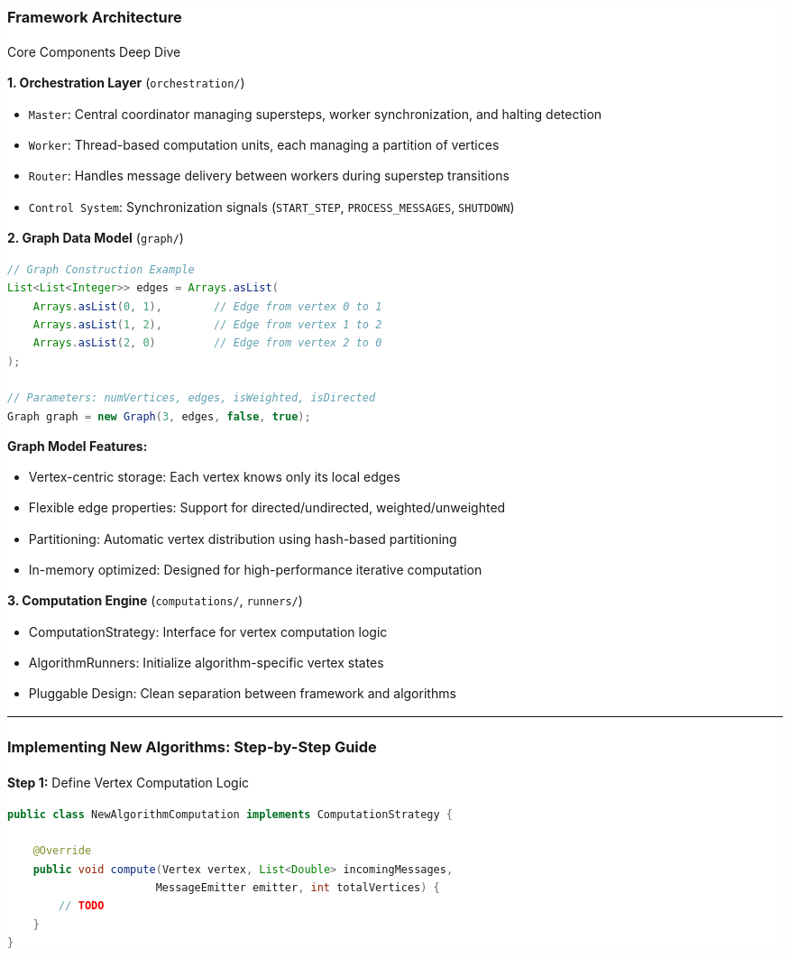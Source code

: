### Framework Architecture

Core Components Deep Dive


**1. Orchestration Layer** (``orchestration/``)

- ``Master``: Central coordinator managing supersteps, worker synchronization, and halting detection

- ``Worker``: Thread-based computation units, each managing a partition of vertices

- ``Router``: Handles message delivery between workers during superstep transitions

- ``Control System``: Synchronization signals (``START_STEP``, ``PROCESS_MESSAGES``, ``SHUTDOWN``)


**2. Graph Data Model** (``graph/``)

```java
// Graph Construction Example
List<List<Integer>> edges = Arrays.asList(
    Arrays.asList(0, 1),        // Edge from vertex 0 to 1
    Arrays.asList(1, 2),        // Edge from vertex 1 to 2
    Arrays.asList(2, 0)         // Edge from vertex 2 to 0
);

// Parameters: numVertices, edges, isWeighted, isDirected
Graph graph = new Graph(3, edges, false, true);
```

**Graph Model Features:**

- Vertex-centric storage: Each vertex knows only its local edges 

- Flexible edge properties: Support for directed/undirected, weighted/unweighted 

- Partitioning: Automatic vertex distribution using hash-based partitioning 

- In-memory optimized: Designed for high-performance iterative computation




**3. Computation Engine** (``computations/``, ``runners/``)

- ComputationStrategy: Interface for vertex computation logic 

- AlgorithmRunners: Initialize algorithm-specific vertex states 

- Pluggable Design: Clean separation between framework and algorithms

---

### Implementing New Algorithms: Step-by-Step Guide

 **Step 1:** Define Vertex Computation Logic

```java
public class NewAlgorithmComputation implements ComputationStrategy {
    
    @Override
    public void compute(Vertex vertex, List<Double> incomingMessages,
                       MessageEmitter emitter, int totalVertices) {
        // TODO
    }
}
```
